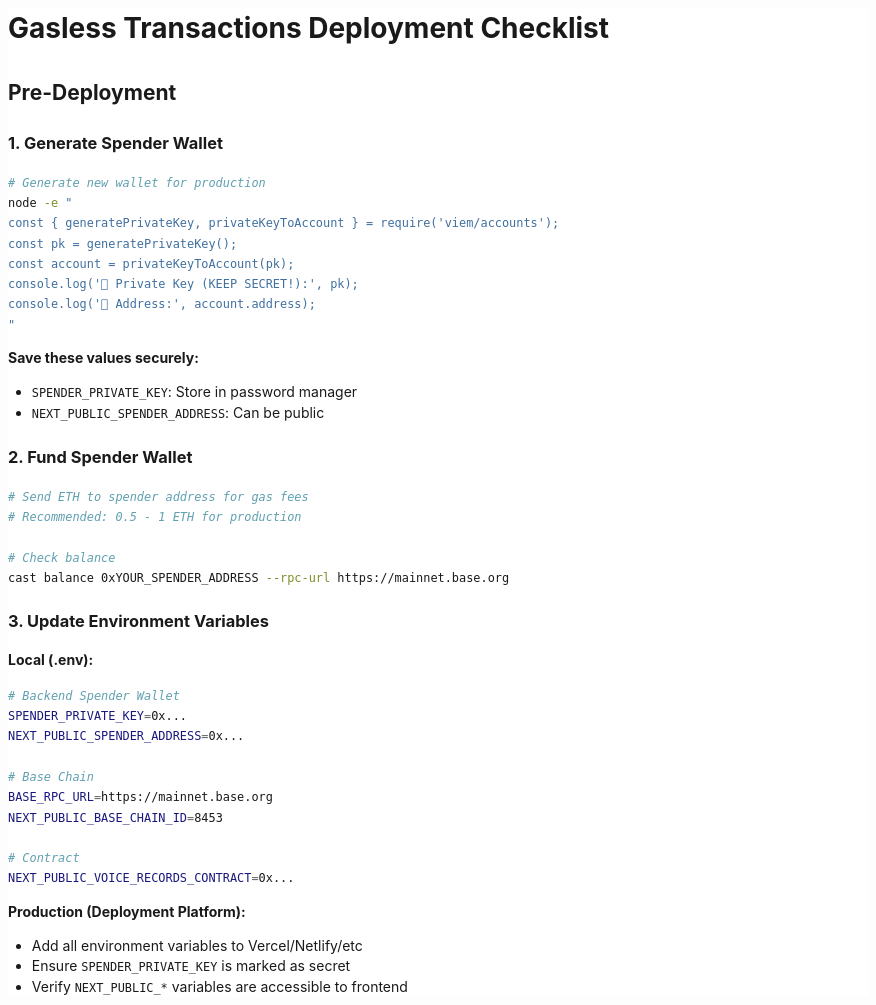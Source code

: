 # Gasless Transactions Deployment Checklist

## Pre-Deployment

### 1. Generate Spender Wallet

```bash
# Generate new wallet for production
node -e "
const { generatePrivateKey, privateKeyToAccount } = require('viem/accounts');
const pk = generatePrivateKey();
const account = privateKeyToAccount(pk);
console.log('🔑 Private Key (KEEP SECRET!):', pk);
console.log('📍 Address:', account.address);
"
```

**Save these values securely:**
- `SPENDER_PRIVATE_KEY`: Store in password manager
- `NEXT_PUBLIC_SPENDER_ADDRESS`: Can be public

### 2. Fund Spender Wallet

```bash
# Send ETH to spender address for gas fees
# Recommended: 0.5 - 1 ETH for production

# Check balance
cast balance 0xYOUR_SPENDER_ADDRESS --rpc-url https://mainnet.base.org
```

### 3. Update Environment Variables

**Local (.env):**
```bash
# Backend Spender Wallet
SPENDER_PRIVATE_KEY=0x...
NEXT_PUBLIC_SPENDER_ADDRESS=0x...

# Base Chain
BASE_RPC_URL=https://mainnet.base.org
NEXT_PUBLIC_BASE_CHAIN_ID=8453

# Contract
NEXT_PUBLIC_VOICE_RECORDS_CONTRACT=0x...
```

**Production (Deployment Platform):**
- Add all environment variables to Vercel/Netlify/etc
- Ensure `SPENDER_PRIVATE_KEY` is marked as secret
- Verify `NEXT_PUBLIC_*` variables are accessible to frontend
